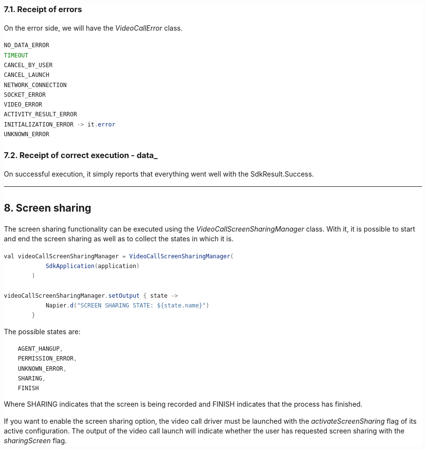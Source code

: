 ### 7.1. Receipt of errors

On the error side, we will have the _VideoCallError_ class.

```java
NO_DATA_ERROR
TIMEOUT
CANCEL_BY_USER
CANCEL_LAUNCH
NETWORK_CONNECTION
SOCKET_ERROR
VIDEO_ERROR
ACTIVITY_RESULT_ERROR
INITIALIZATION_ERROR -> it.error
UNKNOWN_ERROR
```

### 7.2. Receipt of correct execution - data\_

On successful execution, it simply reports that everything went well
with the SdkResult.Success.

---

## 8. Screen sharing

The screen sharing functionality can be executed using the _VideoCallScreenSharingManager_ class.
With it, it is possible to start and end the screen sharing as well as to collect the states in which it is.

```java
val videoCallScreenSharingManager = VideoCallScreenSharingManager(
            SdkApplication(application)
        )

videoCallScreenSharingManager.setOutput { state ->
            Napier.d("SCREEN SHARING STATE: ${state.name}")
        }
```

The possible states are:

```java
    AGENT_HANGUP,
    PERMISSION_ERROR,
    UNKNOWN_ERROR,
    SHARING,
    FINISH
```

Where SHARING indicates that the screen is being recorded and FINISH indicates that the process has finished.

If you want to enable the screen sharing option, the video call driver must be launched with the _activateScreenSharing_ flag of its active configuration. The output of the video call launch will indicate whether the user has requested screen sharing with the _sharingScreen_ flag.
